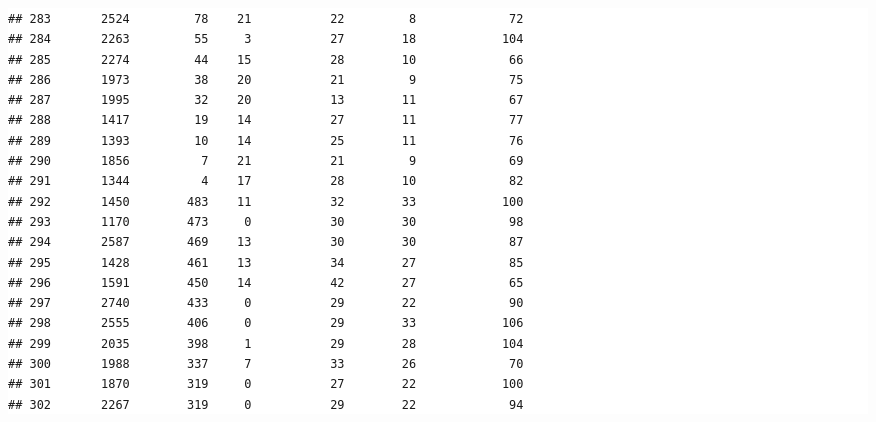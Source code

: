     ## 283       2524         78    21           22         8             72
    ## 284       2263         55     3           27        18            104
    ## 285       2274         44    15           28        10             66
    ## 286       1973         38    20           21         9             75
    ## 287       1995         32    20           13        11             67
    ## 288       1417         19    14           27        11             77
    ## 289       1393         10    14           25        11             76
    ## 290       1856          7    21           21         9             69
    ## 291       1344          4    17           28        10             82
    ## 292       1450        483    11           32        33            100
    ## 293       1170        473     0           30        30             98
    ## 294       2587        469    13           30        30             87
    ## 295       1428        461    13           34        27             85
    ## 296       1591        450    14           42        27             65
    ## 297       2740        433     0           29        22             90
    ## 298       2555        406     0           29        33            106
    ## 299       2035        398     1           29        28            104
    ## 300       1988        337     7           33        26             70
    ## 301       1870        319     0           27        22            100
    ## 302       2267        319     0           29        22             94
